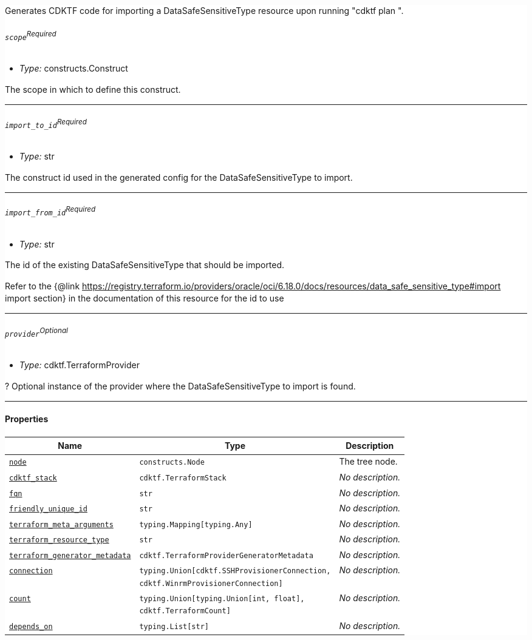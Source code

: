 Generates CDKTF code for importing a DataSafeSensitiveType resource upon running "cdktf plan <stack-name>".

###### `scope`<sup>Required</sup> <a name="scope" id="rhizo-co-terraform-provider-oci.dataSafeSensitiveType.DataSafeSensitiveType.generateConfigForImport.parameter.scope"></a>

- *Type:* constructs.Construct

The scope in which to define this construct.

---

###### `import_to_id`<sup>Required</sup> <a name="import_to_id" id="rhizo-co-terraform-provider-oci.dataSafeSensitiveType.DataSafeSensitiveType.generateConfigForImport.parameter.importToId"></a>

- *Type:* str

The construct id used in the generated config for the DataSafeSensitiveType to import.

---

###### `import_from_id`<sup>Required</sup> <a name="import_from_id" id="rhizo-co-terraform-provider-oci.dataSafeSensitiveType.DataSafeSensitiveType.generateConfigForImport.parameter.importFromId"></a>

- *Type:* str

The id of the existing DataSafeSensitiveType that should be imported.

Refer to the {@link https://registry.terraform.io/providers/oracle/oci/6.18.0/docs/resources/data_safe_sensitive_type#import import section} in the documentation of this resource for the id to use

---

###### `provider`<sup>Optional</sup> <a name="provider" id="rhizo-co-terraform-provider-oci.dataSafeSensitiveType.DataSafeSensitiveType.generateConfigForImport.parameter.provider"></a>

- *Type:* cdktf.TerraformProvider

? Optional instance of the provider where the DataSafeSensitiveType to import is found.

---

#### Properties <a name="Properties" id="Properties"></a>

| **Name** | **Type** | **Description** |
| --- | --- | --- |
| <code><a href="#rhizo-co-terraform-provider-oci.dataSafeSensitiveType.DataSafeSensitiveType.property.node">node</a></code> | <code>constructs.Node</code> | The tree node. |
| <code><a href="#rhizo-co-terraform-provider-oci.dataSafeSensitiveType.DataSafeSensitiveType.property.cdktfStack">cdktf_stack</a></code> | <code>cdktf.TerraformStack</code> | *No description.* |
| <code><a href="#rhizo-co-terraform-provider-oci.dataSafeSensitiveType.DataSafeSensitiveType.property.fqn">fqn</a></code> | <code>str</code> | *No description.* |
| <code><a href="#rhizo-co-terraform-provider-oci.dataSafeSensitiveType.DataSafeSensitiveType.property.friendlyUniqueId">friendly_unique_id</a></code> | <code>str</code> | *No description.* |
| <code><a href="#rhizo-co-terraform-provider-oci.dataSafeSensitiveType.DataSafeSensitiveType.property.terraformMetaArguments">terraform_meta_arguments</a></code> | <code>typing.Mapping[typing.Any]</code> | *No description.* |
| <code><a href="#rhizo-co-terraform-provider-oci.dataSafeSensitiveType.DataSafeSensitiveType.property.terraformResourceType">terraform_resource_type</a></code> | <code>str</code> | *No description.* |
| <code><a href="#rhizo-co-terraform-provider-oci.dataSafeSensitiveType.DataSafeSensitiveType.property.terraformGeneratorMetadata">terraform_generator_metadata</a></code> | <code>cdktf.TerraformProviderGeneratorMetadata</code> | *No description.* |
| <code><a href="#rhizo-co-terraform-provider-oci.dataSafeSensitiveType.DataSafeSensitiveType.property.connection">connection</a></code> | <code>typing.Union[cdktf.SSHProvisionerConnection, cdktf.WinrmProvisionerConnection]</code> | *No description.* |
| <code><a href="#rhizo-co-terraform-provider-oci.dataSafeSensitiveType.DataSafeSensitiveType.property.count">count</a></code> | <code>typing.Union[typing.Union[int, float], cdktf.TerraformCount]</code> | *No description.* |
| <code><a href="#rhizo-co-terraform-provider-oci.dataSafeSensitiveType.DataSafeSensitiveType.property.dependsOn">depends_on</a></code> | <code>typing.List[str]</code> | *No description.* |